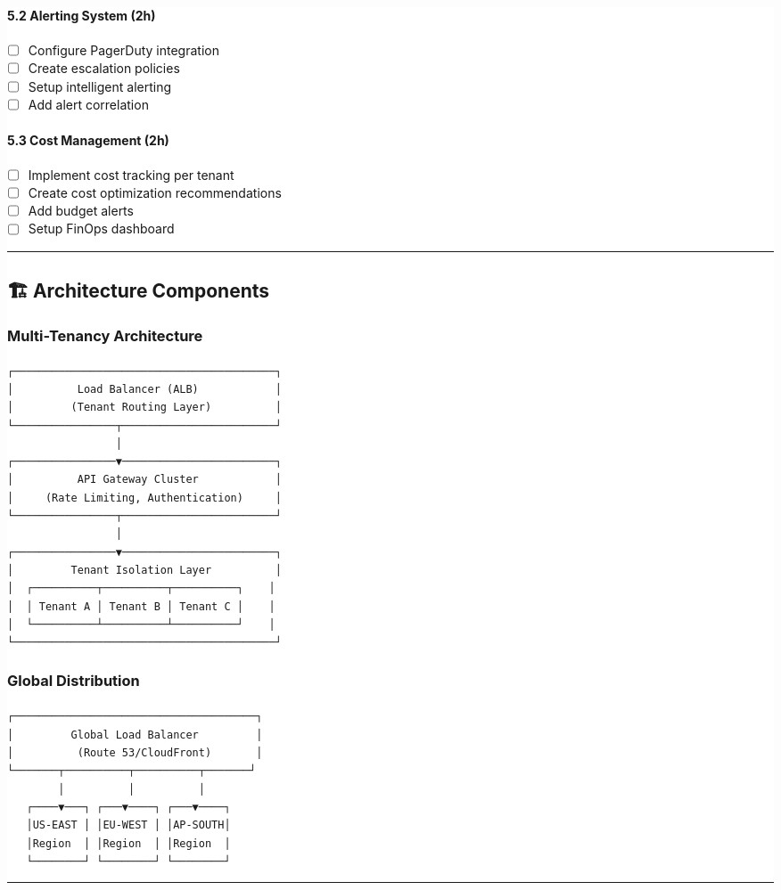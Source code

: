 #### 5.2 Alerting System (2h)
- [ ] Configure PagerDuty integration
- [ ] Create escalation policies
- [ ] Setup intelligent alerting
- [ ] Add alert correlation

#### 5.3 Cost Management (2h)
- [ ] Implement cost tracking per tenant
- [ ] Create cost optimization recommendations
- [ ] Add budget alerts
- [ ] Setup FinOps dashboard

---

## 🏗️ Architecture Components

### Multi-Tenancy Architecture
```
┌─────────────────────────────────────────┐
│          Load Balancer (ALB)            │
│         (Tenant Routing Layer)          │
└────────────────┬────────────────────────┘
                 │
┌────────────────▼────────────────────────┐
│          API Gateway Cluster            │
│     (Rate Limiting, Authentication)     │
└────────────────┬────────────────────────┘
                 │
┌────────────────▼────────────────────────┐
│         Tenant Isolation Layer          │
│  ┌──────────┬──────────┬──────────┐    │
│  │ Tenant A │ Tenant B │ Tenant C │    │
│  └──────────┴──────────┴──────────┘    │
└─────────────────────────────────────────┘
```

### Global Distribution
```
┌──────────────────────────────────────┐
│         Global Load Balancer         │
│          (Route 53/CloudFront)       │
└───────┬──────────┬──────────┬───────┘
        │          │          │
   ┌────▼───┐ ┌───▼────┐ ┌───▼────┐
   │US-EAST │ │EU-WEST │ │AP-SOUTH│
   │Region  │ │Region  │ │Region  │
   └────────┘ └────────┘ └────────┘
```

---
